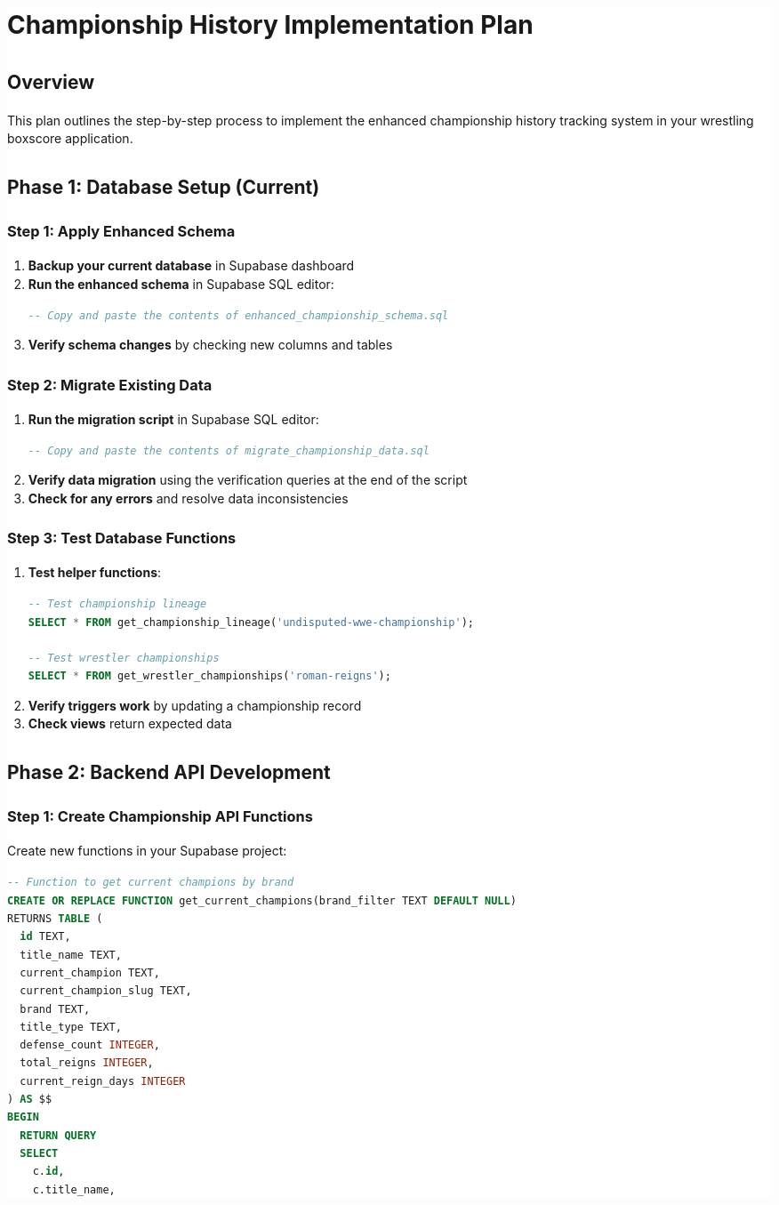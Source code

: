 # Championship History Implementation Plan

## Overview

This plan outlines the step-by-step process to implement the enhanced championship history tracking system in your wrestling boxscore application.

## Phase 1: Database Setup (Current)

### Step 1: Apply Enhanced Schema
1. **Backup your current database** in Supabase dashboard
2. **Run the enhanced schema** in Supabase SQL editor:
   ```sql
   -- Copy and paste the contents of enhanced_championship_schema.sql
   ```
3. **Verify schema changes** by checking new columns and tables

### Step 2: Migrate Existing Data
1. **Run the migration script** in Supabase SQL editor:
   ```sql
   -- Copy and paste the contents of migrate_championship_data.sql
   ```
2. **Verify data migration** using the verification queries at the end of the script
3. **Check for any errors** and resolve data inconsistencies

### Step 3: Test Database Functions
1. **Test helper functions**:
   ```sql
   -- Test championship lineage
   SELECT * FROM get_championship_lineage('undisputed-wwe-championship');
   
   -- Test wrestler championships
   SELECT * FROM get_wrestler_championships('roman-reigns');
   ```
2. **Verify triggers work** by updating a championship record
3. **Check views** return expected data

## Phase 2: Backend API Development

### Step 1: Create Championship API Functions
Create new functions in your Supabase project:

```sql
-- Function to get current champions by brand
CREATE OR REPLACE FUNCTION get_current_champions(brand_filter TEXT DEFAULT NULL)
RETURNS TABLE (
  id TEXT,
  title_name TEXT,
  current_champion TEXT,
  current_champion_slug TEXT,
  brand TEXT,
  title_type TEXT,
  defense_count INTEGER,
  total_reigns INTEGER,
  current_reign_days INTEGER
) AS $$
BEGIN
  RETURN QUERY
  SELECT 
    c.id,
    c.title_name,
```